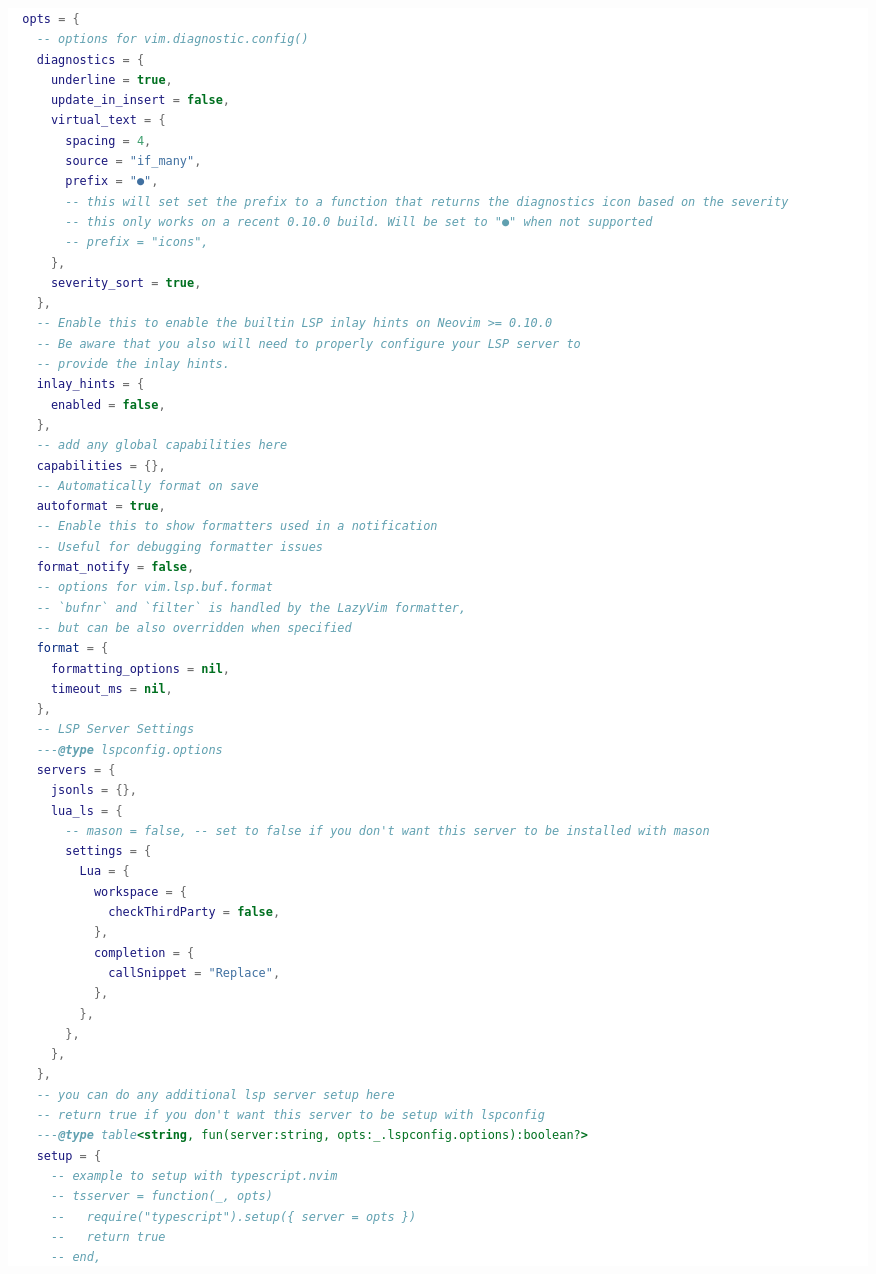 ```lua
  opts = {
    -- options for vim.diagnostic.config()
    diagnostics = {
      underline = true,
      update_in_insert = false,
      virtual_text = {
        spacing = 4,
        source = "if_many",
        prefix = "●",
        -- this will set set the prefix to a function that returns the diagnostics icon based on the severity
        -- this only works on a recent 0.10.0 build. Will be set to "●" when not supported
        -- prefix = "icons",
      },
      severity_sort = true,
    },
    -- Enable this to enable the builtin LSP inlay hints on Neovim >= 0.10.0
    -- Be aware that you also will need to properly configure your LSP server to
    -- provide the inlay hints.
    inlay_hints = {
      enabled = false,
    },
    -- add any global capabilities here
    capabilities = {},
    -- Automatically format on save
    autoformat = true,
    -- Enable this to show formatters used in a notification
    -- Useful for debugging formatter issues
    format_notify = false,
    -- options for vim.lsp.buf.format
    -- `bufnr` and `filter` is handled by the LazyVim formatter,
    -- but can be also overridden when specified
    format = {
      formatting_options = nil,
      timeout_ms = nil,
    },
    -- LSP Server Settings
    ---@type lspconfig.options
    servers = {
      jsonls = {},
      lua_ls = {
        -- mason = false, -- set to false if you don't want this server to be installed with mason
        settings = {
          Lua = {
            workspace = {
              checkThirdParty = false,
            },
            completion = {
              callSnippet = "Replace",
            },
          },
        },
      },
    },
    -- you can do any additional lsp server setup here
    -- return true if you don't want this server to be setup with lspconfig
    ---@type table<string, fun(server:string, opts:_.lspconfig.options):boolean?>
    setup = {
      -- example to setup with typescript.nvim
      -- tsserver = function(_, opts)
      --   require("typescript").setup({ server = opts })
      --   return true
      -- end,
```